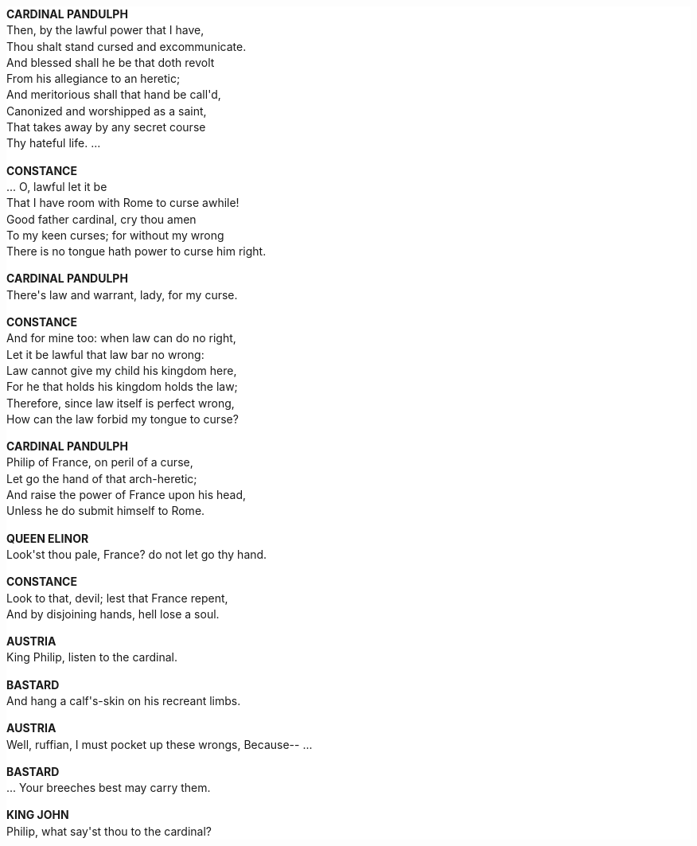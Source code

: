 **CARDINAL PANDULPH**  
Then, by the lawful power that I have,  
Thou shalt stand cursed and excommunicate.  
And blessed shall he be that doth revolt  
From his allegiance to an heretic;  
And meritorious shall that hand be call'd,  
Canonized and worshipped as a saint,  
That takes away by any secret course  
Thy hateful life. ...

**CONSTANCE**  
... O, lawful let it be  
That I have room with Rome to curse awhile!  
Good father cardinal, cry thou amen  
To my keen curses; for without my wrong  
There is no tongue hath power to curse him right.

**CARDINAL PANDULPH**  
There's law and warrant, lady, for my curse.

**CONSTANCE**  
And for mine too: when law can do no right,  
Let it be lawful that law bar no wrong:  
Law cannot give my child his kingdom here,  
For he that holds his kingdom holds the law;  
Therefore, since law itself is perfect wrong,  
How can the law forbid my tongue to curse?

**CARDINAL PANDULPH**  
Philip of France, on peril of a curse,  
Let go the hand of that arch-heretic;  
And raise the power of France upon his head,  
Unless he do submit himself to Rome.

**QUEEN ELINOR**  
Look'st thou pale, France? do not let go thy hand.

**CONSTANCE**  
Look to that, devil; lest that France repent,  
And by disjoining hands, hell lose a soul.

**AUSTRIA**  
King Philip, listen to the cardinal.

**BASTARD**  
And hang a calf's-skin on his recreant limbs.

**AUSTRIA**  
Well, ruffian, I must pocket up these wrongs,
Because-- ...

**BASTARD**  
... Your breeches best may carry them.

**KING JOHN**  
Philip, what say'st thou to the cardinal?
